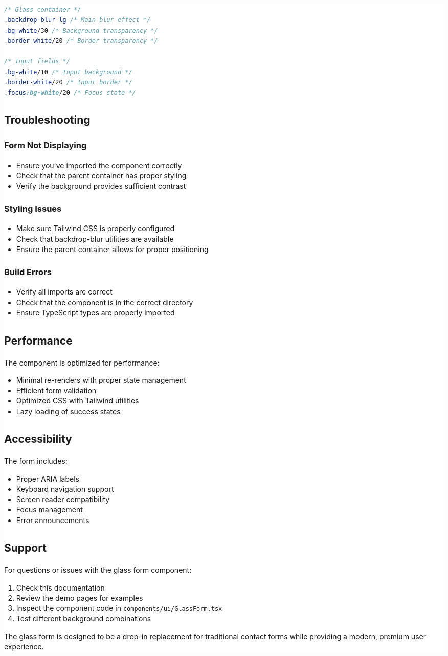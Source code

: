 ```css
/* Glass container */
.backdrop-blur-lg /* Main blur effect */
.bg-white/30 /* Background transparency */
.border-white/20 /* Border transparency */

/* Input fields */
.bg-white/10 /* Input background */
.border-white/20 /* Input border */
.focus:bg-white/20 /* Focus state */
```

## Troubleshooting

### Form Not Displaying
- Ensure you've imported the component correctly
- Check that the parent container has proper styling
- Verify the background provides sufficient contrast

### Styling Issues
- Make sure Tailwind CSS is properly configured
- Check that backdrop-blur utilities are available
- Ensure the parent container allows for proper positioning

### Build Errors
- Verify all imports are correct
- Check that the component is in the correct directory
- Ensure TypeScript types are properly imported

## Performance

The component is optimized for performance:
- Minimal re-renders with proper state management
- Efficient form validation
- Optimized CSS with Tailwind utilities
- Lazy loading of success states

## Accessibility

The form includes:
- Proper ARIA labels
- Keyboard navigation support
- Screen reader compatibility
- Focus management
- Error announcements

## Support

For questions or issues with the glass form component:
1. Check this documentation
2. Review the demo pages for examples
3. Inspect the component code in `components/ui/GlassForm.tsx`
4. Test different background combinations

The glass form is designed to be a drop-in replacement for traditional contact forms while providing a modern, premium user experience. 